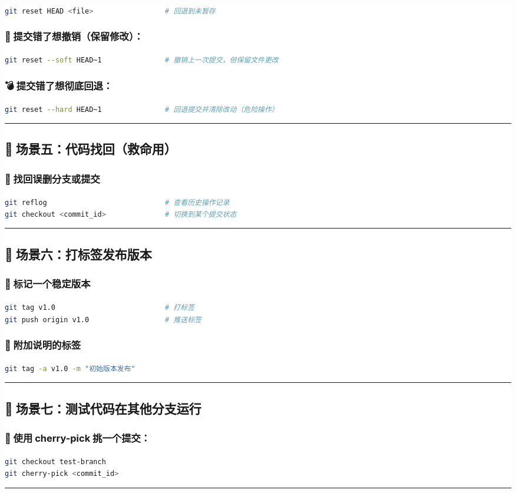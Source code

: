 ```bash
git reset HEAD <file>                 # 回退到未暂存
```

### 🧨 提交错了想撤销（保留修改）：

```bash
git reset --soft HEAD~1               # 撤销上一次提交，但保留文件更改
```

### 💣 提交错了想彻底回退：
```bash
git reset --hard HEAD~1               # 回退提交并清除改动（危险操作）
```

---

## 🧰 场景五：代码找回（救命用）

### 🧭 找回误删分支或提交

```bash
git reflog                            # 查看历史操作记录
git checkout <commit_id>              # 切换到某个提交状态
```
---

## 🎁 场景六：打标签发布版本

### 📌 标记一个稳定版本

```bash
git tag v1.0                          # 打标签
git push origin v1.0                  # 推送标签
```

### 📜 附加说明的标签

```bash
git tag -a v1.0 -m "初始版本发布"
```

---

## 🧪 场景七：测试代码在其他分支运行

### 🍒 使用 cherry-pick 挑一个提交：
```bash
git checkout test-branch
git cherry-pick <commit_id>
```

---
